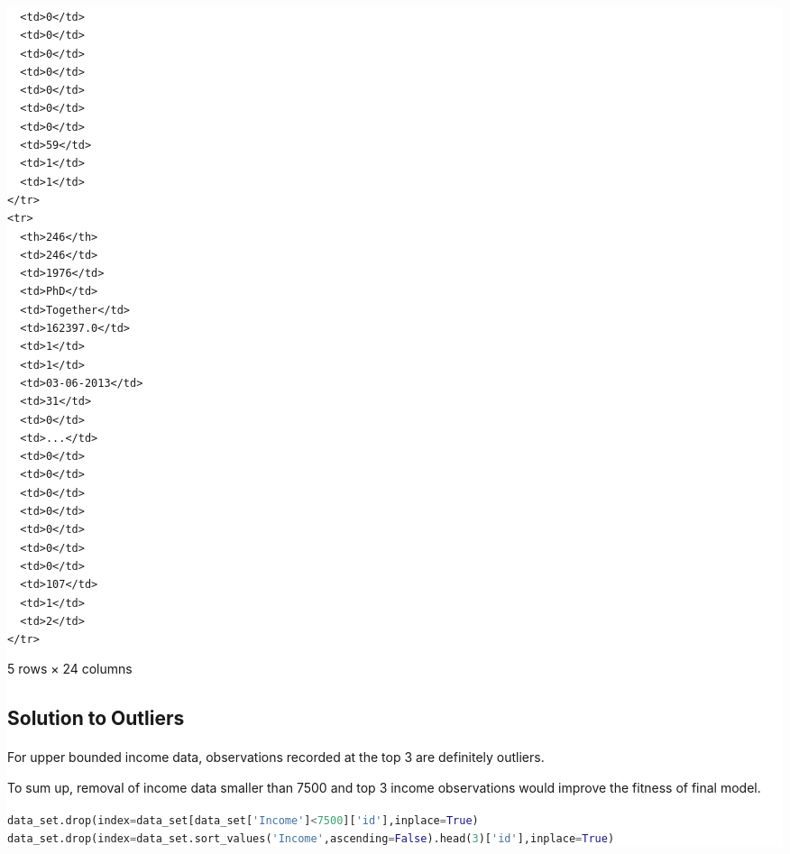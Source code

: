       <td>0</td>
      <td>0</td>
      <td>0</td>
      <td>0</td>
      <td>0</td>
      <td>0</td>
      <td>0</td>
      <td>59</td>
      <td>1</td>
      <td>1</td>
    </tr>
    <tr>
      <th>246</th>
      <td>246</td>
      <td>1976</td>
      <td>PhD</td>
      <td>Together</td>
      <td>162397.0</td>
      <td>1</td>
      <td>1</td>
      <td>03-06-2013</td>
      <td>31</td>
      <td>0</td>
      <td>...</td>
      <td>0</td>
      <td>0</td>
      <td>0</td>
      <td>0</td>
      <td>0</td>
      <td>0</td>
      <td>0</td>
      <td>107</td>
      <td>1</td>
      <td>2</td>
    </tr>
  </tbody>
</table>
<p>5 rows × 24 columns</p>
</div>



## Solution to Outliers

For upper bounded income data, observations recorded at the top 3 are definitely outliers.

To sum up, removal of income data smaller than 7500 and top 3 income observations would improve the fitness of final model.


```python
data_set.drop(index=data_set[data_set['Income']<7500]['id'],inplace=True)
data_set.drop(index=data_set.sort_values('Income',ascending=False).head(3)['id'],inplace=True)
```
